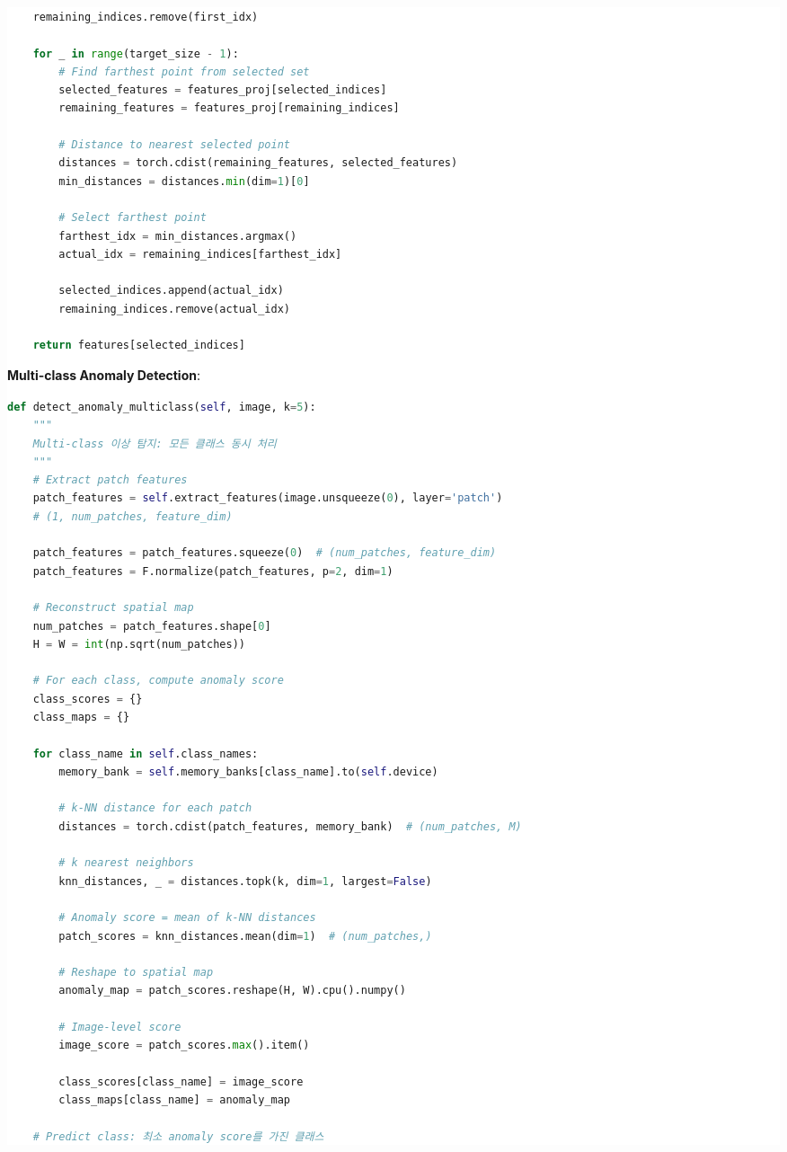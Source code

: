 ```python
    remaining_indices.remove(first_idx)
    
    for _ in range(target_size - 1):
        # Find farthest point from selected set
        selected_features = features_proj[selected_indices]
        remaining_features = features_proj[remaining_indices]
        
        # Distance to nearest selected point
        distances = torch.cdist(remaining_features, selected_features)
        min_distances = distances.min(dim=1)[0]
        
        # Select farthest point
        farthest_idx = min_distances.argmax()
        actual_idx = remaining_indices[farthest_idx]
        
        selected_indices.append(actual_idx)
        remaining_indices.remove(actual_idx)
    
    return features[selected_indices]
```

**Multi-class Anomaly Detection**:
```python
def detect_anomaly_multiclass(self, image, k=5):
    """
    Multi-class 이상 탐지: 모든 클래스 동시 처리
    """
    # Extract patch features
    patch_features = self.extract_features(image.unsqueeze(0), layer='patch')
    # (1, num_patches, feature_dim)
    
    patch_features = patch_features.squeeze(0)  # (num_patches, feature_dim)
    patch_features = F.normalize(patch_features, p=2, dim=1)
    
    # Reconstruct spatial map
    num_patches = patch_features.shape[0]
    H = W = int(np.sqrt(num_patches))
    
    # For each class, compute anomaly score
    class_scores = {}
    class_maps = {}
    
    for class_name in self.class_names:
        memory_bank = self.memory_banks[class_name].to(self.device)
        
        # k-NN distance for each patch
        distances = torch.cdist(patch_features, memory_bank)  # (num_patches, M)
        
        # k nearest neighbors
        knn_distances, _ = distances.topk(k, dim=1, largest=False)
        
        # Anomaly score = mean of k-NN distances
        patch_scores = knn_distances.mean(dim=1)  # (num_patches,)
        
        # Reshape to spatial map
        anomaly_map = patch_scores.reshape(H, W).cpu().numpy()
        
        # Image-level score
        image_score = patch_scores.max().item()
        
        class_scores[class_name] = image_score
        class_maps[class_name] = anomaly_map
    
    # Predict class: 최소 anomaly score를 가진 클래스
```